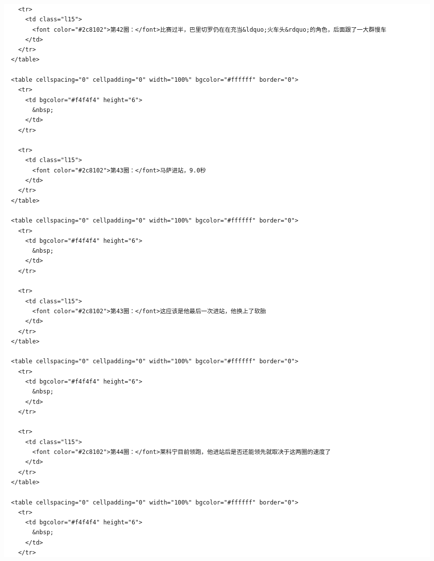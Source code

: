         <tr>
          <td class="l15">
            <font color="#2c8102">第42圈：</font>比赛过半，巴里切罗仍在在充当&ldquo;火车头&rdquo;的角色，后面跟了一大群慢车
          </td>
        </tr>
      </table>
      
      <table cellspacing="0" cellpadding="0" width="100%" bgcolor="#ffffff" border="0">
        <tr>
          <td bgcolor="#f4f4f4" height="6">
            &nbsp;
          </td>
        </tr>
        
        <tr>
          <td class="l15">
            <font color="#2c8102">第43圈：</font>马萨进站，9.0秒
          </td>
        </tr>
      </table>
      
      <table cellspacing="0" cellpadding="0" width="100%" bgcolor="#ffffff" border="0">
        <tr>
          <td bgcolor="#f4f4f4" height="6">
            &nbsp;
          </td>
        </tr>
        
        <tr>
          <td class="l15">
            <font color="#2c8102">第43圈：</font>这应该是他最后一次进站，他换上了软胎
          </td>
        </tr>
      </table>
      
      <table cellspacing="0" cellpadding="0" width="100%" bgcolor="#ffffff" border="0">
        <tr>
          <td bgcolor="#f4f4f4" height="6">
            &nbsp;
          </td>
        </tr>
        
        <tr>
          <td class="l15">
            <font color="#2c8102">第44圈：</font>莱科宁目前领跑，他进站后是否还能领先就取决于这两圈的速度了
          </td>
        </tr>
      </table>
      
      <table cellspacing="0" cellpadding="0" width="100%" bgcolor="#ffffff" border="0">
        <tr>
          <td bgcolor="#f4f4f4" height="6">
            &nbsp;
          </td>
        </tr>
        